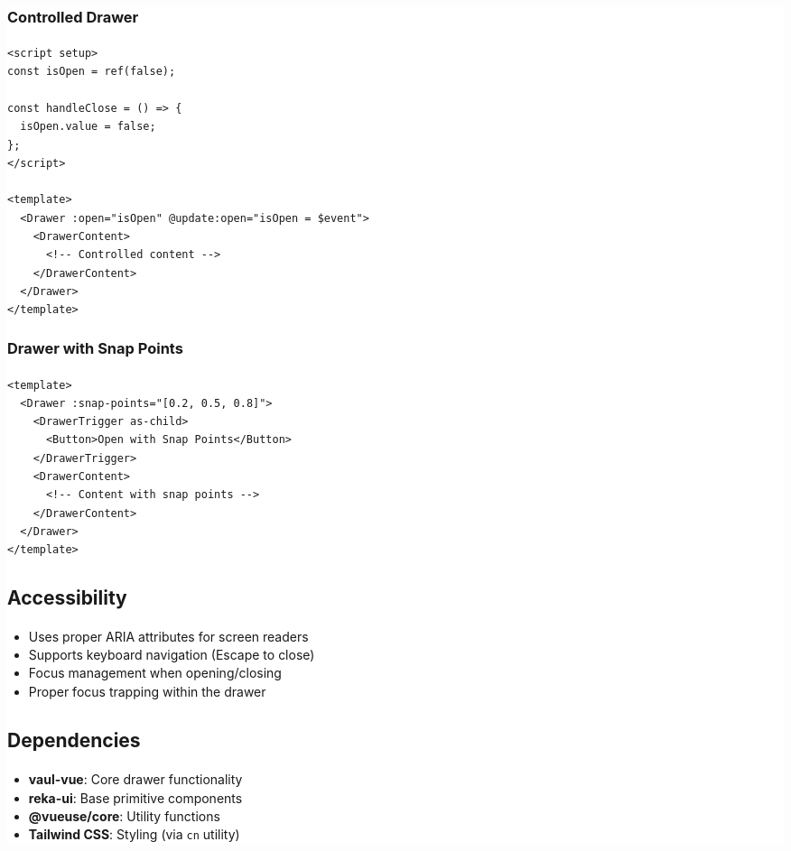 ### Controlled Drawer

```vue
<script setup>
const isOpen = ref(false);

const handleClose = () => {
  isOpen.value = false;
};
</script>

<template>
  <Drawer :open="isOpen" @update:open="isOpen = $event">
    <DrawerContent>
      <!-- Controlled content -->
    </DrawerContent>
  </Drawer>
</template>
```

### Drawer with Snap Points

```vue
<template>
  <Drawer :snap-points="[0.2, 0.5, 0.8]">
    <DrawerTrigger as-child>
      <Button>Open with Snap Points</Button>
    </DrawerTrigger>
    <DrawerContent>
      <!-- Content with snap points -->
    </DrawerContent>
  </Drawer>
</template>
```

## Accessibility

- Uses proper ARIA attributes for screen readers
- Supports keyboard navigation (Escape to close)
- Focus management when opening/closing
- Proper focus trapping within the drawer

## Dependencies

- **vaul-vue**: Core drawer functionality
- **reka-ui**: Base primitive components
- **@vueuse/core**: Utility functions
- **Tailwind CSS**: Styling (via `cn` utility)
